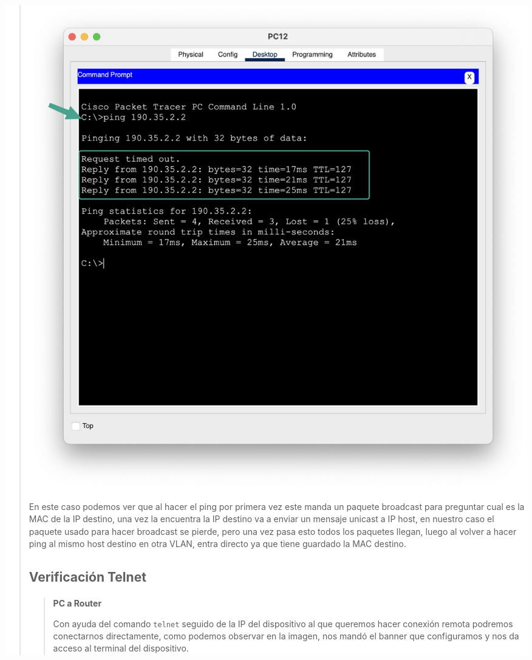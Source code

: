>![Terminal PC](/pics/img_IntraVLAN.png)
>
>En este caso podemos ver que al hacer el ping por primera vez este manda un paquete broadcast para preguntar cual es la MAC de la IP destino, una vez la encuentra la IP destino va a enviar un mensaje unicast a IP host, en nuestro caso el paquete usado para hacer broadcast se pierde, pero una vez pasa esto todos los paquetes llegan, luego al volver a hacer ping al mismo host destino en otra VLAN, entra directo ya que tiene guardado la MAC destino.
>
> ## Verificación Telnet
>>
>>**PC a Router** 
>>>
>>Con ayuda del comando `telnet` seguido de la IP del dispositivo al que queremos hacer conexión remota podremos conectarnos directamente, como podemos observar en la imagen, nos mandó el banner que configuramos y nos da acceso al terminal del dispositivo.
>>